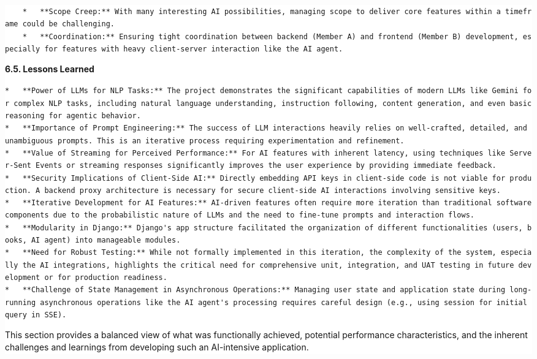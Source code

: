         *   **Scope Creep:** With many interesting AI possibilities, managing scope to deliver core features within a timeframe could be challenging.
        *   **Coordination:** Ensuring tight coordination between backend (Member A) and frontend (Member B) development, especially for features with heavy client-server interaction like the AI agent.

**6.5. Lessons Learned**

    *   **Power of LLMs for NLP Tasks:** The project demonstrates the significant capabilities of modern LLMs like Gemini for complex NLP tasks, including natural language understanding, instruction following, content generation, and even basic reasoning for agentic behavior.
    *   **Importance of Prompt Engineering:** The success of LLM interactions heavily relies on well-crafted, detailed, and unambiguous prompts. This is an iterative process requiring experimentation and refinement.
    *   **Value of Streaming for Perceived Performance:** For AI features with inherent latency, using techniques like Server-Sent Events or streaming responses significantly improves the user experience by providing immediate feedback.
    *   **Security Implications of Client-Side AI:** Directly embedding API keys in client-side code is not viable for production. A backend proxy architecture is necessary for secure client-side AI interactions involving sensitive keys.
    *   **Iterative Development for AI Features:** AI-driven features often require more iteration than traditional software components due to the probabilistic nature of LLMs and the need to fine-tune prompts and interaction flows.
    *   **Modularity in Django:** Django's app structure facilitated the organization of different functionalities (users, books, AI agent) into manageable modules.
    *   **Need for Robust Testing:** While not formally implemented in this iteration, the complexity of the system, especially the AI integrations, highlights the critical need for comprehensive unit, integration, and UAT testing in future development or for production readiness.
    *   **Challenge of State Management in Asynchronous Operations:** Managing user state and application state during long-running asynchronous operations like the AI agent's processing requires careful design (e.g., using session for initial query in SSE).

This section provides a balanced view of what was functionally achieved, potential performance characteristics, and the inherent challenges and learnings from developing such an AI-intensive application.
